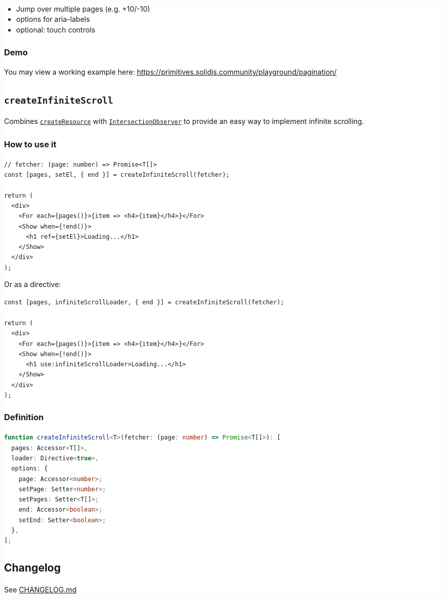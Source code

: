 - Jump over multiple pages (e.g. +10/-10)
- options for aria-labels
- optional: touch controls

### Demo

You may view a working example here:
https://primitives.solidjs.community/playground/pagination/

## `createInfiniteScroll`

Combines [`createResource`](https://www.solidjs.com/docs/latest/api#createresource) with [`IntersectionObserver`](https://developer.mozilla.org/en-US/docs/Web/API/Intersection_Observer_API) to provide an easy way to implement infinite scrolling.

### How to use it

```tsx
// fetcher: (page: number) => Promise<T[]>
const [pages, setEl, { end }] = createInfiniteScroll(fetcher);

return (
  <div>
    <For each={pages()}>{item => <h4>{item}</h4>}</For>
    <Show when={!end()}>
      <h1 ref={setEl}>Loading...</h1>
    </Show>
  </div>
);
```

Or as a directive:

```tsx
const [pages, infiniteScrollLoader, { end }] = createInfiniteScroll(fetcher);

return (
  <div>
    <For each={pages()}>{item => <h4>{item}</h4>}</For>
    <Show when={!end()}>
      <h1 use:infiniteScrollLoader>Loading...</h1>
    </Show>
  </div>
);
```

### Definition

```ts
function createInfiniteScroll<T>(fetcher: (page: number) => Promise<T[]>): [
  pages: Accessor<T[]>,
  loader: Directive<true>,
  options: {
    page: Accessor<number>;
    setPage: Setter<number>;
    setPages: Setter<T[]>;
    end: Accessor<boolean>;
    setEnd: Setter<boolean>;
  },
];
```

## Changelog

See [CHANGELOG.md](./CHANGELOG.md)
